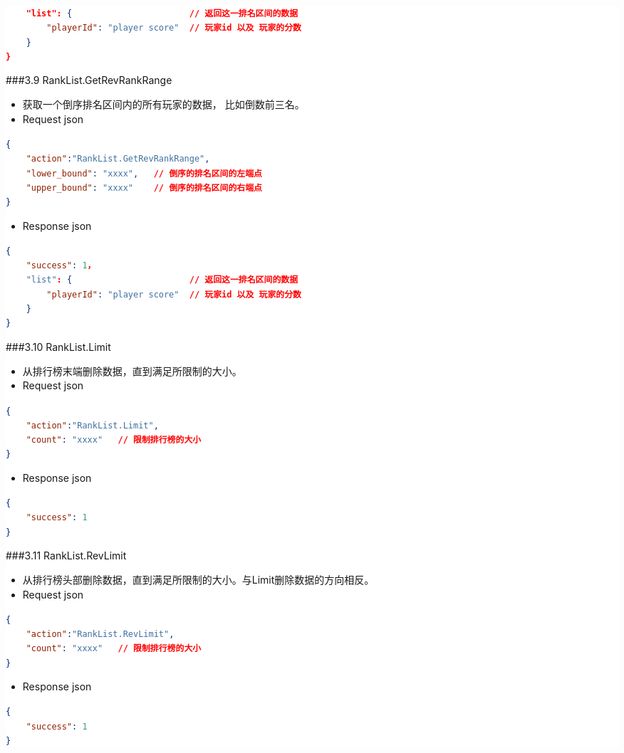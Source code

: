 ```json
    "list": {                       // 返回这一排名区间的数据
        "playerId": "player score"  // 玩家id 以及 玩家的分数
    }
}
```
###3.9 RankList.GetRevRankRange
* 获取一个倒序排名区间内的所有玩家的数据， 比如倒数前三名。
* Request json
```json
{
    "action":"RankList.GetRevRankRange", 
    "lower_bound": "xxxx",   // 倒序的排名区间的左端点
    "upper_bound": "xxxx"    // 倒序的排名区间的右端点
}
```
* Response json 
```json
{
    "success": 1， 
    "list": {                       // 返回这一排名区间的数据
        "playerId": "player score"  // 玩家id 以及 玩家的分数
    }
}
```

###3.10 RankList.Limit
* 从排行榜末端删除数据，直到满足所限制的大小。
* Request json
```json
{
    "action":"RankList.Limit", 
    "count": "xxxx"   // 限制排行榜的大小
}
```
* Response json 
```json
{
    "success": 1
}
```

###3.11 RankList.RevLimit
* 从排行榜头部删除数据，直到满足所限制的大小。与Limit删除数据的方向相反。
* Request json
```json
{
    "action":"RankList.RevLimit", 
    "count": "xxxx"   // 限制排行榜的大小
}
```
* Response json 
```json
{
    "success": 1
}
```

